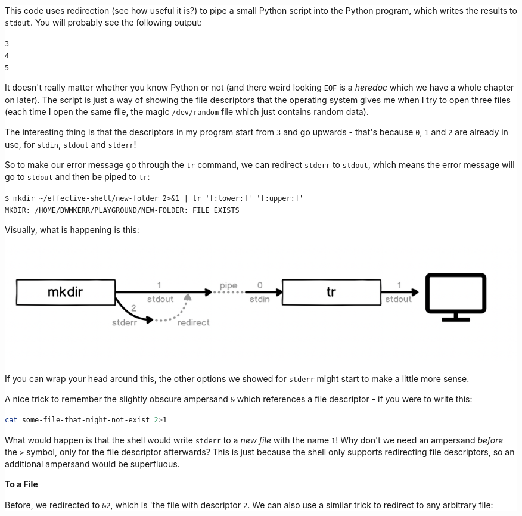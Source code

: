 This code uses redirection (see how useful it is?) to pipe a small Python script into the Python program, which writes the results to `stdout`. You will probably see the following output:

```
3
4
5
```

It doesn't really matter whether you know Python or not (and there weird looking `EOF` is a _heredoc_ which we have a whole chapter on later). The script is just a way of showing the file descriptors that the operating system gives me when I try to open three files (each time I open the same file, the magic `/dev/random` file which just contains random data).

The interesting thing is that the descriptors in my program start from `3` and go upwards - that's because `0`, `1` and `2` are already in use, for `stdin`, `stdout` and `stderr`!

So to make our error message go through the `tr` command, we can redirect `stderr` to `stdout`, which means the error message will go to `stdout` and then be piped to `tr`:

```
$ mkdir ~/effective-shell/new-folder 2>&1 | tr '[:lower:]' '[:upper:]'
MKDIR: /HOME/DWMKERR/PLAYGROUND/NEW-FOLDER: FILE EXISTS
```

Visually, what is happening is this:

<img src="./images/diagram-stderr-redirect.png" alt="Diagram: stderr redirect" width="1024px" />

If you can wrap your head around this, the other options we showed for `stderr` might start to make a little more sense.

A nice trick to remember the slightly obscure ampersand `&` which references a file descriptor - if you were to write this:

```sh
cat some-file-that-might-not-exist 2>1
```

What would happen is that the shell would write `stderr` to a _new file_ with the name `1`! Why don't we need an ampersand _before_ the `>` symbol, only for the file descriptor afterwards? This is just because the shell only supports redirecting file descriptors, so an additional ampersand would be superfluous. 

**To a File**

Before, we redirected to `&2`, which is 'the file with descriptor `2`. We can also use a similar trick to redirect to any arbitrary file:


[^1]: Technically there is another layer here, which is the `tty`. You can see this by running `tty` in the shell. We'll more about this in the [Interlude - What is a Shell](#TODO) section.
[^2]: Check [Chapter 4 - Becoming a Clipboard Gymnast]({{< relref "/docs/part-5-getting-faster/clipboard-gymnastics" >}}) for how to do this on a Linux or Windows machine.
[^3]: Although always use tricks like this with caution! If we had a _different_ error, perhaps one we really do want to know about, we would lose the message in this case.
[^4]: There is a very detailed explanation of this behaviour at https://linuxnewbieguide.org/21-and-understanding-other-shell-scripts-idioms/.
[^5]: With the correct options, `sed` could likely do this in a single operation, but I'd probably spend a lot longer Googling the right options for it!